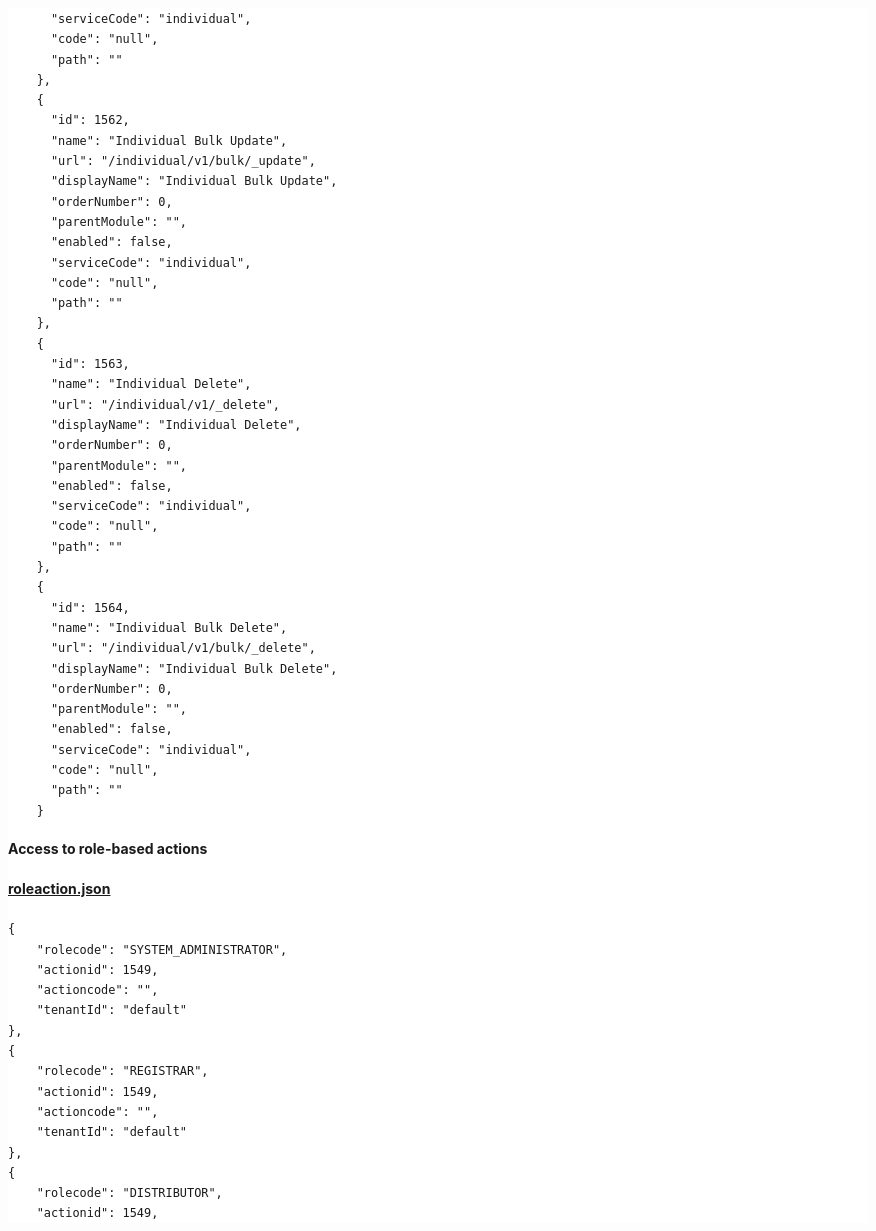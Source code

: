 ```
      "serviceCode": "individual",
      "code": "null",
      "path": ""
    },
    {
      "id": 1562,
      "name": "Individual Bulk Update",
      "url": "/individual/v1/bulk/_update",
      "displayName": "Individual Bulk Update",
      "orderNumber": 0,
      "parentModule": "",
      "enabled": false,
      "serviceCode": "individual",
      "code": "null",
      "path": ""
    },
    {
      "id": 1563,
      "name": "Individual Delete",
      "url": "/individual/v1/_delete",
      "displayName": "Individual Delete",
      "orderNumber": 0,
      "parentModule": "",
      "enabled": false,
      "serviceCode": "individual",
      "code": "null",
      "path": ""
    },
    {
      "id": 1564,
      "name": "Individual Bulk Delete",
      "url": "/individual/v1/bulk/_delete",
      "displayName": "Individual Bulk Delete",
      "orderNumber": 0,
      "parentModule": "",
      "enabled": false,
      "serviceCode": "individual",
      "code": "null",
      "path": ""
    }
```

#### **Access to role-based actions**

#### [**roleaction.json**](https://github.com/egovernments/health-campaign-mdms/blob/DEV/data/default/ACCESSCONTROL-ROLEACTIONS/roleactions.json)

```
{
    "rolecode": "SYSTEM_ADMINISTRATOR",
    "actionid": 1549,
    "actioncode": "",
    "tenantId": "default"
},
{
    "rolecode": "REGISTRAR",
    "actionid": 1549,
    "actioncode": "",
    "tenantId": "default"
},
{
    "rolecode": "DISTRIBUTOR",
    "actionid": 1549,
```